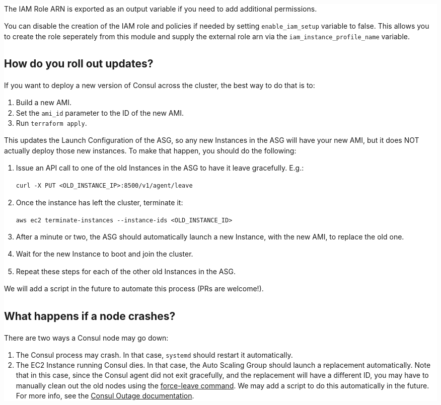 The IAM Role ARN is exported as an output variable if you need to add additional permissions.

You can disable the creation of the IAM role and policies if needed by setting `enable_iam_setup` variable to false.  This allows you to create the role seperately from this module and supply the external role arn via the `iam_instance_profile_name` variable.


## How do you roll out updates?

If you want to deploy a new version of Consul across the cluster, the best way to do that is to:

1. Build a new AMI.
1. Set the `ami_id` parameter to the ID of the new AMI.
1. Run `terraform apply`.

This updates the Launch Configuration of the ASG, so any new Instances in the ASG will have your new AMI, but it does
NOT actually deploy those new instances. To make that happen, you should do the following:

1. Issue an API call to one of the old Instances in the ASG to have it leave gracefully. E.g.:

    ```
    curl -X PUT <OLD_INSTANCE_IP>:8500/v1/agent/leave
    ```

1. Once the instance has left the cluster, terminate it:

    ```
    aws ec2 terminate-instances --instance-ids <OLD_INSTANCE_ID>
    ```

1. After a minute or two, the ASG should automatically launch a new Instance, with the new AMI, to replace the old one.

1. Wait for the new Instance to boot and join the cluster.

1. Repeat these steps for each of the other old Instances in the ASG.

We will add a script in the future to automate this process (PRs are welcome!).




## What happens if a node crashes?

There are two ways a Consul node may go down:

1. The Consul process may crash. In that case, `systemd` should restart it automatically.
1. The EC2 Instance running Consul dies. In that case, the Auto Scaling Group should launch a replacement automatically.
   Note that in this case, since the Consul agent did not exit gracefully, and the replacement will have a different ID,
   you may have to manually clean out the old nodes using the [force-leave
   command](https://www.consul.io/docs/commands/force-leave.html). We may add a script to do this
   automatically in the future. For more info, see the [Consul Outage
   documentation](https://www.consul.io/docs/guides/outage.html).


